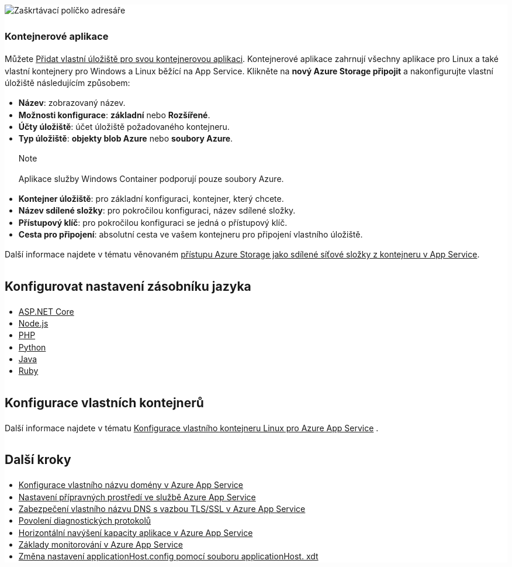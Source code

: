   ![Zaškrtávací políčko adresáře](./media/configure-common/directory-check-box.png)

### <a name="containerized-apps"></a>Kontejnerové aplikace

Můžete [Přidat vlastní úložiště pro svou kontejnerovou aplikaci](configure-connect-to-azure-storage.md). Kontejnerové aplikace zahrnují všechny aplikace pro Linux a také vlastní kontejnery pro Windows a Linux běžící na App Service. Klikněte na **nový Azure Storage připojit** a nakonfigurujte vlastní úložiště následujícím způsobem:

- **Název**: zobrazovaný název.
- **Možnosti konfigurace**: **základní** nebo **Rozšířené**.
- **Účty úložiště**: účet úložiště požadovaného kontejneru.
- **Typ úložiště**: **objekty blob Azure** nebo **soubory Azure**.
  > [!NOTE]
  > Aplikace služby Windows Container podporují pouze soubory Azure.
- **Kontejner úložiště**: pro základní konfiguraci, kontejner, který chcete.
- **Název sdílené složky**: pro pokročilou konfiguraci, název sdílené složky.
- **Přístupový klíč**: pro pokročilou konfiguraci se jedná o přístupový klíč.
- **Cesta pro připojení**: absolutní cesta ve vašem kontejneru pro připojení vlastního úložiště.

Další informace najdete v tématu věnovaném [přístupu Azure Storage jako sdílené síťové složky z kontejneru v App Service](configure-connect-to-azure-storage.md).

## <a name="configure-language-stack-settings"></a>Konfigurovat nastavení zásobníku jazyka

- [ASP.NET Core](configure-language-dotnetcore.md)
- [Node.js](configure-language-nodejs.md)
- [PHP](configure-language-php.md)
- [Python](configure-language-python.md)
- [Java](configure-language-java.md)
- [Ruby](configure-language-ruby.md)

## <a name="configure-custom-containers"></a>Konfigurace vlastních kontejnerů

Další informace najdete v tématu [Konfigurace vlastního kontejneru Linux pro Azure App Service](configure-custom-container.md) .

## <a name="next-steps"></a>Další kroky

- [Konfigurace vlastního názvu domény v Azure App Service]
- [Nastavení přípravných prostředí ve službě Azure App Service]
- [Zabezpečení vlastního názvu DNS s vazbou TLS/SSL v Azure App Service](configure-ssl-bindings.md)
- [Povolení diagnostických protokolů](troubleshoot-diagnostic-logs.md)
- [Horizontální navýšení kapacity aplikace v Azure App Service]
- [Základy monitorování v Azure App Service]
- [Změna nastavení applicationHost.config pomocí souboru applicationHost. xdt](https://github.com/projectkudu/kudu/wiki/Xdt-transform-samples)




[ASP.NET SignalR]: https://www.asp.net/signalr
[Azure Portal]: https://portal.azure.com/
[Konfigurace vlastního názvu domény v Azure App Service]: ./app-service-web-tutorial-custom-domain.md
[Nastavení přípravných prostředí ve službě Azure App Service]: ./deploy-staging-slots.md
[How to: Monitor web endpoint status]: ./web-sites-monitor.md
[Základy monitorování v Azure App Service]: ./web-sites-monitor.md
[režim kanálů]: https://www.iis.net/learn/get-started/introduction-to-iis/introduction-to-iis-architecture#Application
[Horizontální navýšení kapacity aplikace v Azure App Service]: ./manage-scale-up.md